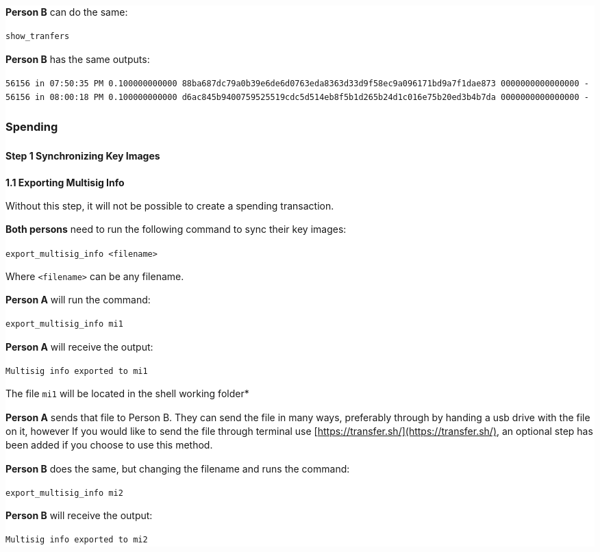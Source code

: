 **Person B** can do the same:

```
show_tranfers
```

**Person B** has the same outputs:

```
56156 in 07:50:35 PM 0.100000000000 88ba687dc79a0b39e6de6d0763eda8363d33d9f58ec9a096171bd9a7f1dae873 0000000000000000 -  
56156 in 08:00:18 PM 0.100000000000 d6ac845b9400759525519cdc5d514eb8f5b1d265b24d1c016e75b20ed3b4b7da 0000000000000000 -
```

### Spending <a href="#spending" id="spending"></a>

#### Step 1 Synchronizing Key Images <a href="#step-1-synchronizing-key-images" id="step-1-synchronizing-key-images"></a>

**1.1 Exporting Multisig Info**

Without this step, it will not be possible to create a spending transaction.

**Both persons** need to run the following command to sync their key images:

```
export_multisig_info <filename>
```

Where `<filename>` can be any filename.

**Person A** will run the command:

```
export_multisig_info mi1
```

**Person A** will receive the output:

```
Multisig info exported to mi1
```

The file `mi1` will be located in the shell working folder\*

**Person A** sends that file to Person B. They can send the file in many ways, preferably through by handing a usb drive with the file on it, however If you would like to send the file through terminal use [https://transfer.sh/](https://transfer.sh/), an optional step has been added if you choose to use this method.

**Person B** does the same, but changing the filename and runs the command:

```
export_multisig_info mi2
```

**Person B** will receive the output:

```
Multisig info exported to mi2
```
